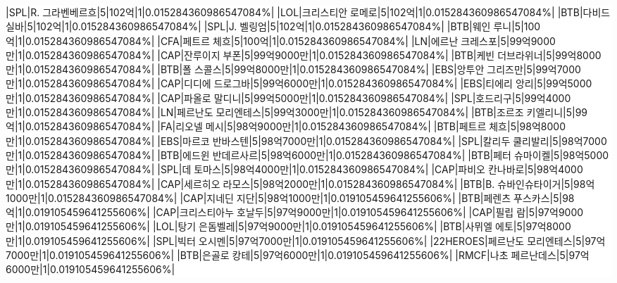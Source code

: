|SPL|R. 그라벤베르흐|5|102억|1|0.015284360986547084%|
|LOL|크리스티안 로메로|5|102억|1|0.015284360986547084%|
|BTB|다비드 실바|5|102억|1|0.015284360986547084%|
|SPL|J. 벨링엄|5|102억|1|0.015284360986547084%|
|BTB|웨인 루니|5|100억|1|0.015284360986547084%|
|CFA|페트르 체흐|5|100억|1|0.015284360986547084%|
|LN|에르난 크레스포|5|99억9000만|1|0.015284360986547084%|
|CAP|잔루이지 부폰|5|99억9000만|1|0.015284360986547084%|
|BTB|케빈 더브라위너|5|99억8000만|1|0.015284360986547084%|
|BTB|폴 스콜스|5|99억8000만|1|0.015284360986547084%|
|EBS|앙투안 그리즈만|5|99억7000만|1|0.015284360986547084%|
|CAP|디디에 드로그바|5|99억6000만|1|0.015284360986547084%|
|EBS|티에리 앙리|5|99억5000만|1|0.015284360986547084%|
|CAP|파올로 말디니|5|99억5000만|1|0.015284360986547084%|
|SPL|호드리구|5|99억4000만|1|0.015284360986547084%|
|LN|페르난도 모리엔테스|5|99억3000만|1|0.015284360986547084%|
|BTB|조르조 키엘리니|5|99억|1|0.015284360986547084%|
|FA|리오넬 메시|5|98억9000만|1|0.015284360986547084%|
|BTB|페트르 체흐|5|98억8000만|1|0.015284360986547084%|
|EBS|마르코 반바스텐|5|98억7000만|1|0.015284360986547084%|
|SPL|칼리두 쿨리발리|5|98억7000만|1|0.015284360986547084%|
|BTB|에드윈 반데르사르|5|98억6000만|1|0.015284360986547084%|
|BTB|페터 슈마이켈|5|98억5000만|1|0.015284360986547084%|
|SPL|데 토마스|5|98억4000만|1|0.015284360986547084%|
|CAP|파비오 칸나바로|5|98억4000만|1|0.015284360986547084%|
|CAP|세르히오 라모스|5|98억2000만|1|0.015284360986547084%|
|BTB|B. 슈바인슈타이거|5|98억1000만|1|0.015284360986547084%|
|CAP|지네딘 지단|5|98억1000만|1|0.019105459641255606%|
|BTB|페렌츠 푸스카스|5|98억|1|0.019105459641255606%|
|CAP|크리스티아누 호날두|5|97억9000만|1|0.019105459641255606%|
|CAP|필립 람|5|97억9000만|1|0.019105459641255606%|
|LOL|탕기 은돔벨레|5|97억9000만|1|0.019105459641255606%|
|BTB|사뮈엘 에토|5|97억8000만|1|0.019105459641255606%|
|SPL|빅터 오시멘|5|97억7000만|1|0.019105459641255606%|
|22HEROES|페르난도 모리엔테스|5|97억7000만|1|0.019105459641255606%|
|BTB|은골로 캉테|5|97억6000만|1|0.019105459641255606%|
|RMCF|나초 페르난데스|5|97억6000만|1|0.019105459641255606%|